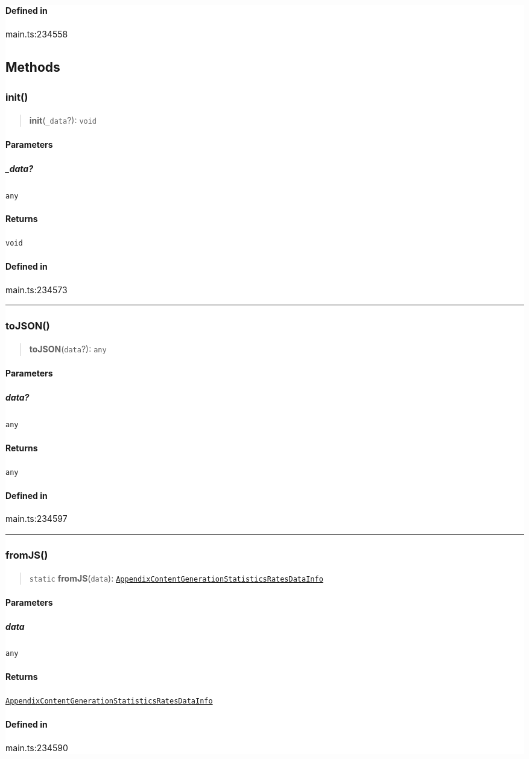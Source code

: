 #### Defined in

main.ts:234558

## Methods

### init()

> **init**(`_data`?): `void`

#### Parameters

##### \_data?

`any`

#### Returns

`void`

#### Defined in

main.ts:234573

***

### toJSON()

> **toJSON**(`data`?): `any`

#### Parameters

##### data?

`any`

#### Returns

`any`

#### Defined in

main.ts:234597

***

### fromJS()

> `static` **fromJS**(`data`): [`AppendixContentGenerationStatisticsRatesDataInfo`](AppendixContentGenerationStatisticsRatesDataInfo.md)

#### Parameters

##### data

`any`

#### Returns

[`AppendixContentGenerationStatisticsRatesDataInfo`](AppendixContentGenerationStatisticsRatesDataInfo.md)

#### Defined in

main.ts:234590

